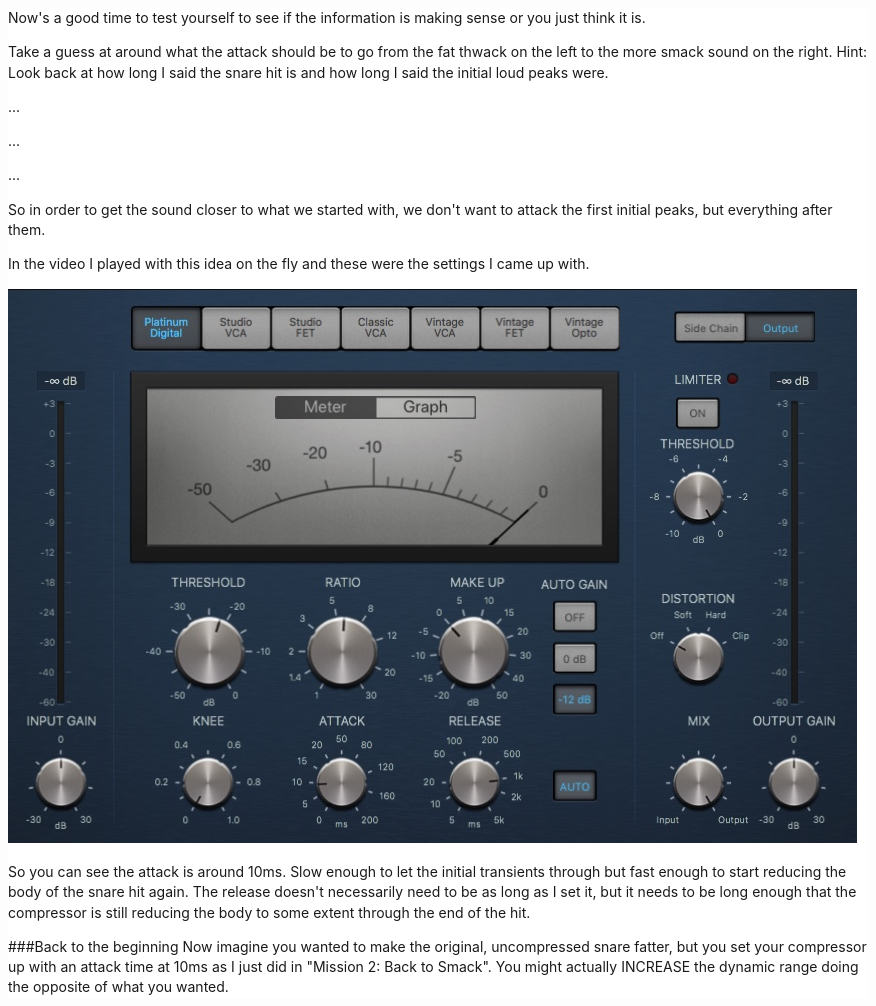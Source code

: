 Now's a good time to test yourself to see if the information is making sense or you just think it is. 

Take a guess at around what the attack should be to go from the fat thwack on the left to the more smack sound on the right. Hint: Look back at how long I said the snare hit is and how long I said the initial loud peaks were.

... 

...

...

So in order to get the sound closer to what we started with, we don't want to attack the first initial peaks, but everything after them.

In the video I played with this idea on the fly and these were the settings I came up with. 

<img src="./GetSmackCompression.jpg">

So you can see the attack is around 10ms. Slow enough to let the initial transients through but fast enough to start reducing the body of the snare hit again. The release doesn't necessarily need to be as long as I set it, but it needs to be long enough that the compressor is still reducing the body to some extent through the end of the hit. 


###Back to the beginning
Now imagine you wanted to make the original, uncompressed snare fatter, but you set your compressor up with an attack time at 10ms as I just did in "Mission 2: Back to Smack". You might actually INCREASE the dynamic range doing the opposite of what you wanted. 
